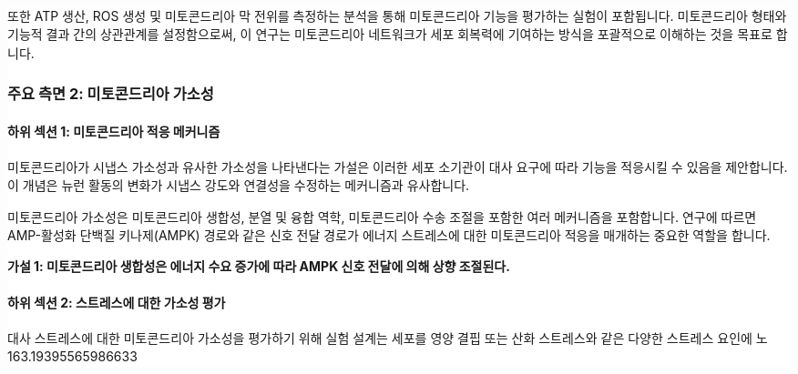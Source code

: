 또한 ATP 생산, ROS 생성 및 미토콘드리아 막 전위를 측정하는 분석을 통해 미토콘드리아 기능을 평가하는 실험이 포함됩니다. 미토콘드리아 형태와 기능적 결과 간의 상관관계를 설정함으로써, 이 연구는 미토콘드리아 네트워크가 세포 회복력에 기여하는 방식을 포괄적으로 이해하는 것을 목표로 합니다.

### 주요 측면 2: 미토콘드리아 가소성

#### 하위 섹션 1: 미토콘드리아 적응 메커니즘

미토콘드리아가 시냅스 가소성과 유사한 가소성을 나타낸다는 가설은 이러한 세포 소기관이 대사 요구에 따라 기능을 적응시킬 수 있음을 제안합니다. 이 개념은 뉴런 활동의 변화가 시냅스 강도와 연결성을 수정하는 메커니즘과 유사합니다.

미토콘드리아 가소성은 미토콘드리아 생합성, 분열 및 융합 역학, 미토콘드리아 수송 조절을 포함한 여러 메커니즘을 포함합니다. 연구에 따르면 AMP-활성화 단백질 키나제(AMPK) 경로와 같은 신호 전달 경로가 에너지 스트레스에 대한 미토콘드리아 적응을 매개하는 중요한 역할을 합니다.

**가설 1: 미토콘드리아 생합성은 에너지 수요 증가에 따라 AMPK 신호 전달에 의해 상향 조절된다.**

#### 하위 섹션 2: 스트레스에 대한 가소성 평가

대사 스트레스에 대한 미토콘드리아 가소성을 평가하기 위해 실험 설계는 세포를 영양 결핍 또는 산화 스트레스와 같은 다양한 스트레스 요인에 노 163.19395565986633